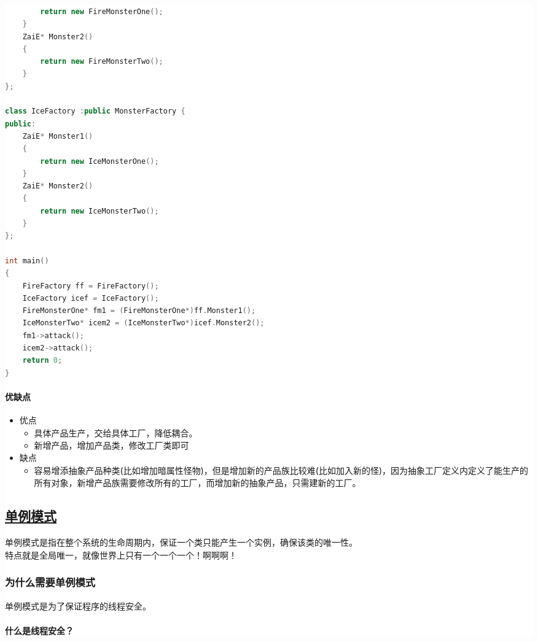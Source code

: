 ~~~c++
        return new FireMonsterOne();
    }
    ZaiE* Monster2()
    {
        return new FireMonsterTwo();
    }
};

class IceFactory :public MonsterFactory {
public:
    ZaiE* Monster1()
    {
        return new IceMonsterOne();
    }
    ZaiE* Monster2()
    {
        return new IceMonsterTwo();
    }
};

int main()
{
    FireFactory ff = FireFactory();
    IceFactory icef = IceFactory();
    FireMonsterOne* fm1 = (FireMonsterOne*)ff.Monster1();
    IceMonsterTwo* icem2 = (IceMonsterTwo*)icef.Monster2();
    fm1->attack();
    icem2->attack();
    return 0;
}
~~~
  
#### 优缺点
  
* 优点  
  * 具体产品生产，交给具体工厂，降低耦合。  
  * 新增产品，增加产品类，修改工厂类即可  
* 缺点  
  * 容易增添抽象产品种类(比如增加暗属性怪物)，但是增加新的产品族比较难(比如加入新的怪)，因为抽象工厂定义内定义了能生产的所有对象，新增产品族需要修改所有的工厂，而增加新的抽象产品，只需建新的工厂。
  
## [单例模式](https://blog.csdn.net/unonoi/article/details/121138176)
  
单例模式是指在整个系统的生命周期内，保证一个类只能产生一个实例，确保该类的唯一性。  
特点就是全局唯一，就像世界上只有一个一个一个！啊啊啊！
  
### 为什么需要单例模式
  
单例模式是为了保证程序的线程安全。  
#### 什么是线程安全？
  